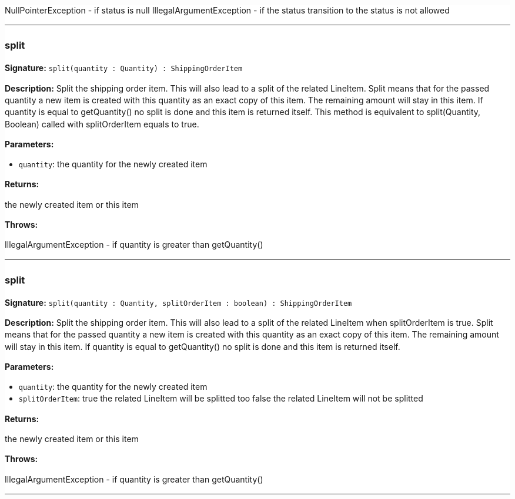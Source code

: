 NullPointerException - if status is null
IllegalArgumentException - if the status transition to the status is not allowed

---

### split

**Signature:** `split(quantity : Quantity) : ShippingOrderItem`

**Description:** Split the shipping order item. This will also lead to a split of the related LineItem. Split means that for the passed quantity a new item is created with this quantity as an exact copy of this item. The remaining amount will stay in this item. If quantity is equal to getQuantity() no split is done and this item is returned itself. This method is equivalent to split(Quantity, Boolean) called with splitOrderItem equals to true.

**Parameters:**

- `quantity`: the quantity for the newly created item

**Returns:**

the newly created item or this item

**Throws:**

IllegalArgumentException - if quantity is greater than getQuantity()

---

### split

**Signature:** `split(quantity : Quantity, splitOrderItem : boolean) : ShippingOrderItem`

**Description:** Split the shipping order item. This will also lead to a split of the related LineItem when splitOrderItem is true. Split means that for the passed quantity a new item is created with this quantity as an exact copy of this item. The remaining amount will stay in this item. If quantity is equal to getQuantity() no split is done and this item is returned itself.

**Parameters:**

- `quantity`: the quantity for the newly created item
- `splitOrderItem`: true the related LineItem will be splitted too false the related LineItem will not be splitted

**Returns:**

the newly created item or this item

**Throws:**

IllegalArgumentException - if quantity is greater than getQuantity()

---
